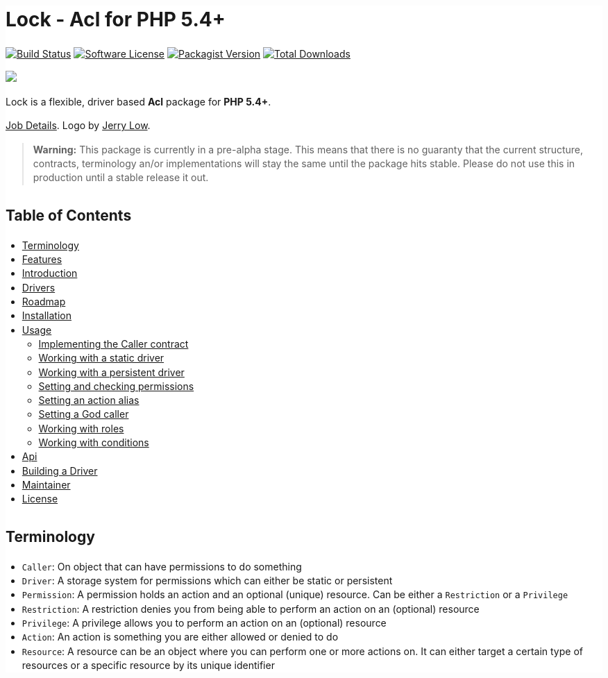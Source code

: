 # Lock - Acl for PHP 5.4+

[![Build Status](https://img.shields.io/travis/BeatSwitch/lock/master.svg?style=flat-square)](https://travis-ci.org/BeatSwitch/lock)
[![Software License](https://img.shields.io/badge/license-MIT-brightgreen.svg?style=flat-square)](LICENSE.md)
[![Packagist Version](https://img.shields.io/packagist/v/beatswitch/lock.svg?style=flat-square)](https://packagist.org/packages/beatswitch/lock)
[![Total Downloads](https://img.shields.io/packagist/dt/beatswitch/lock.svg?style=flat-square)](https://packagist.org/packages/beatswitch/lock)

<img width="100%" src="https://s3.eu-central-1.amazonaws.com/assets.beatswitch.com/lock_banner.png">

Lock is a flexible, driver based **Acl** package for **PHP 5.4+**.

<a href="http://creativeskills.be/jobs/php-development/php-developer-beatswitch-14-10-14.html">Job Details</a>. Logo by <a href="http://www.jerrylow.com">Jerry Low</a>.

> **Warning:** This package is currently in a pre-alpha stage. This means that there is no guaranty that the current structure, contracts, terminology an/or implementations will stay the same until the package hits stable. Please do not use this in production until a stable release it out.

## Table of Contents

- [Terminology](#terminology)
- [Features](#features)
- [Introduction](#introduction)
- [Drivers](#drivers)
- [Roadmap](#roadmap)
- [Installation](#installation)
- [Usage](#usage)
    - [Implementing the Caller contract](#implementing-the-caller-contract)
    - [Working with a static driver](#working-with-a-static-driver)
    - [Working with a persistent driver](#working-with-a-persistent-driver)
    - [Setting and checking permissions](#setting-and-checking-permissions)
    - [Setting an action alias](#setting-an-action-alias)
    - [Setting a God caller](#setting-a-god-caller)
    - [Working with roles](#working-with-roles)
    - [Working with conditions](#working-with-conditions)
- [Api](#api)
- [Building a Driver](#building-a-driver)
- [Maintainer](#maintainer)
- [License](#license)

## Terminology

- `Caller`: On object that can have permissions to do something
- `Driver`: A storage system for permissions which can either be static or persistent
- `Permission`: A permission holds an action and an optional (unique) resource. Can be either a `Restriction` or a `Privilege`
- `Restriction`: A restriction denies you from being able to perform an action on an (optional) resource
- `Privilege`: A privilege allows you to perform an action on an (optional) resource
- `Action`: An action is something you are either allowed or denied to do
- `Resource`: A resource can be an object where you can perform one or more actions on. It can either target a certain type of resources or a specific resource by its unique identifier
